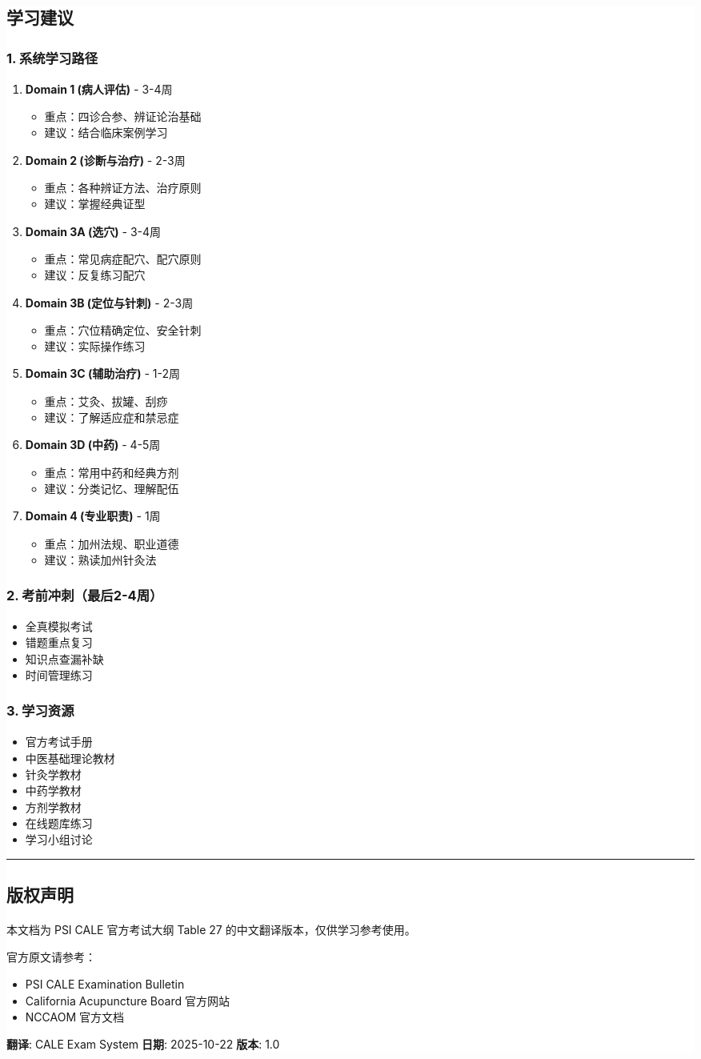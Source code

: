
## 学习建议

### 1. 系统学习路径
1. **Domain 1 (病人评估)** - 3-4周
   - 重点：四诊合参、辨证论治基础
   - 建议：结合临床案例学习

2. **Domain 2 (诊断与治疗)** - 2-3周
   - 重点：各种辨证方法、治疗原则
   - 建议：掌握经典证型

3. **Domain 3A (选穴)** - 3-4周
   - 重点：常见病症配穴、配穴原则
   - 建议：反复练习配穴

4. **Domain 3B (定位与针刺)** - 2-3周
   - 重点：穴位精确定位、安全针刺
   - 建议：实际操作练习

5. **Domain 3C (辅助治疗)** - 1-2周
   - 重点：艾灸、拔罐、刮痧
   - 建议：了解适应症和禁忌症

6. **Domain 3D (中药)** - 4-5周
   - 重点：常用中药和经典方剂
   - 建议：分类记忆、理解配伍

7. **Domain 4 (专业职责)** - 1周
   - 重点：加州法规、职业道德
   - 建议：熟读加州针灸法

### 2. 考前冲刺（最后2-4周）
- 全真模拟考试
- 错题重点复习
- 知识点查漏补缺
- 时间管理练习

### 3. 学习资源
- 官方考试手册
- 中医基础理论教材
- 针灸学教材
- 中药学教材
- 方剂学教材
- 在线题库练习
- 学习小组讨论

---

## 版权声明

本文档为 PSI CALE 官方考试大纲 Table 27 的中文翻译版本，仅供学习参考使用。

官方原文请参考：
- PSI CALE Examination Bulletin
- California Acupuncture Board 官方网站
- NCCAOM 官方文档

**翻译**: CALE Exam System
**日期**: 2025-10-22
**版本**: 1.0
